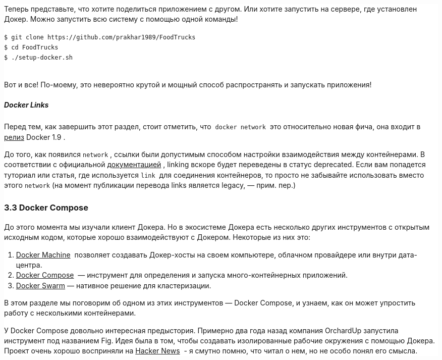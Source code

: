   

Теперь представьте, что хотите поделиться приложением с другом. Или хотите запустить на сервере, где установлен Докер. Можно запустить всю систему с помощью одной команды!

  

```
$ git clone https://github.com/prakhar1989/FoodTrucks
$ cd FoodTrucks
$ ./setup-docker.sh


```

  

Вот и все! По-моему, это невероятно крутой и мощный способ распространять и запускать приложения!

  

##### Docker Links

  

Перед тем, как завершить этот раздел, стоит отметить, что  `docker network`  это относительно новая фича, она входит в [релиз](https://blog.docker.com/2015/11/docker-1-9-production-ready-swarm-multi-host-networking/) Docker 1.9 .

  

До того, как появился `network` , ссылки были допустимым способом настройки взаимодействия между контейнерами. В соответствии с официальной [документацией](https://docs.docker.com/engine/userguide/networking/default_network/dockerlinks/) , linking вскоре будет переведены в статус deprecated. Если вам попадется туториал или статья, где используется `link`  для соединения контейнеров, то просто не забывайте использовать вместо этого `network` (на момент публикации перевода links является legacy, — прим. пер.)

  

### 3.3 Docker Compose

  

До этого момента мы изучали клиент Докера. Но в экосистеме Докера есть несколько других инструментов с открытым исходным кодом, которые хорошо взаимодействуют с Докером. Некоторые из них это:

  

1.   [Docker Machine](https://docs.docker.com/machine/)  позволяет создавать Докер-хосты на своем компьютере, облачном провайдере или внутри дата-центра.
2.   [Docker Compose](https://docs.docker.com/compose/)  — инструмент для определения и запуска много-контейнерных приложений.
3.   [Docker Swarm](https://docs.docker.com/swarm/) — нативное решение для кластеризации.

  

В этом разделе мы поговорим об одном из этих инструментов — Docker Compose, и узнаем, как он может упростить работу с несколькими контейнерами.

  

У Docker Compose довольно интересная предыстория. Примерно два года назад компания OrchardUp запустила инструмент под названием Fig. Идея была в том, чтобы создавать изолированные рабочие окружения с помощью Докера. Проект очень хорошо восприняли на [Hacker News](https://news.ycombinator.com/item?id=7132044)  - я смутно помню, что читал о нем, но не особо понял его смысла.
